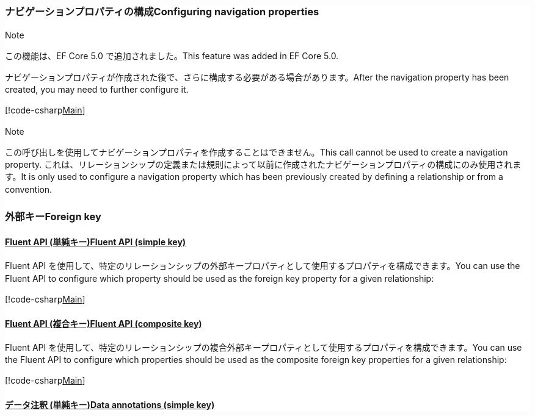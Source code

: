 ### <a name="configuring-navigation-properties"></a><span data-ttu-id="d8315-176">ナビゲーションプロパティの構成</span><span class="sxs-lookup"><span data-stu-id="d8315-176">Configuring navigation properties</span></span>

> [!NOTE]
> <span data-ttu-id="d8315-177">この機能は、EF Core 5.0 で追加されました。</span><span class="sxs-lookup"><span data-stu-id="d8315-177">This feature was added in EF Core 5.0.</span></span>

<span data-ttu-id="d8315-178">ナビゲーションプロパティが作成された後で、さらに構成する必要がある場合があります。</span><span class="sxs-lookup"><span data-stu-id="d8315-178">After the navigation property has been created, you may need to further configure it.</span></span>

[!code-csharp[Main](../../../samples/core/Modeling/FluentAPI/Relationships/NavigationConfiguration.cs?name=NavigationConfiguration&highlight=7-9)]

> [!NOTE]
> <span data-ttu-id="d8315-179">この呼び出しを使用してナビゲーションプロパティを作成することはできません。</span><span class="sxs-lookup"><span data-stu-id="d8315-179">This call cannot be used to create a navigation property.</span></span> <span data-ttu-id="d8315-180">これは、リレーションシップの定義または規則によって以前に作成されたナビゲーションプロパティの構成にのみ使用されます。</span><span class="sxs-lookup"><span data-stu-id="d8315-180">It is only used to configure a navigation property which has been previously created by defining a relationship or from a convention.</span></span>

### <a name="foreign-key"></a><span data-ttu-id="d8315-181">外部キー</span><span class="sxs-lookup"><span data-stu-id="d8315-181">Foreign key</span></span>

#### <a name="fluent-api-simple-key"></a>[<span data-ttu-id="d8315-182">Fluent API (単純キー)</span><span class="sxs-lookup"><span data-stu-id="d8315-182">Fluent API (simple key)</span></span>](#tab/fluent-api-simple-key)

<span data-ttu-id="d8315-183">Fluent API を使用して、特定のリレーションシップの外部キープロパティとして使用するプロパティを構成できます。</span><span class="sxs-lookup"><span data-stu-id="d8315-183">You can use the Fluent API to configure which property should be used as the foreign key property for a given relationship:</span></span>

[!code-csharp[Main](../../../samples/core/Modeling/FluentAPI/Relationships/ForeignKey.cs?name=ForeignKey&highlight=11)]

#### <a name="fluent-api-composite-key"></a>[<span data-ttu-id="d8315-184">Fluent API (複合キー)</span><span class="sxs-lookup"><span data-stu-id="d8315-184">Fluent API (composite key)</span></span>](#tab/fluent-api-composite-key)

<span data-ttu-id="d8315-185">Fluent API を使用して、特定のリレーションシップの複合外部キープロパティとして使用するプロパティを構成できます。</span><span class="sxs-lookup"><span data-stu-id="d8315-185">You can use the Fluent API to configure which properties should be used as the composite foreign key properties for a given relationship:</span></span>

[!code-csharp[Main](../../../samples/core/Modeling/FluentAPI/Relationships/CompositeForeignKey.cs?name=CompositeForeignKey&highlight=13)]

#### <a name="data-annotations-simple-key"></a>[<span data-ttu-id="d8315-186">データ注釈 (単純キー)</span><span class="sxs-lookup"><span data-stu-id="d8315-186">Data annotations (simple key)</span></span>](#tab/data-annotations-simple-key)
